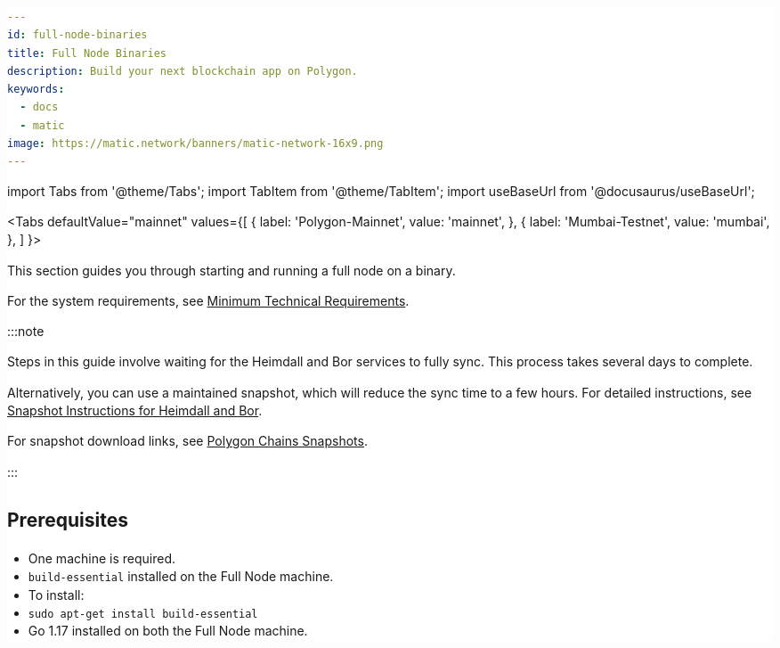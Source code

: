 ```yaml
---
id: full-node-binaries
title: Full Node Binaries
description: Build your next blockchain app on Polygon.
keywords:
  - docs
  - matic
image: https://matic.network/banners/matic-network-16x9.png 
---
```


import Tabs from '@theme/Tabs';
import TabItem from '@theme/TabItem';
import useBaseUrl from '@docusaurus/useBaseUrl';

<Tabs
  defaultValue="mainnet"
  values={[
    { label: 'Polygon-Mainnet', value: 'mainnet', },
    { label: 'Mumbai-Testnet', value: 'mumbai', },
  ]
}>

<TabItem value="mumbai">

This section guides you through starting and running a full node on a binary.

For the system requirements, see [Minimum Technical Requirements](http://localhost:3000/docs/develop/network-details/technical-requirements).

:::note

Steps in this guide involve waiting for the Heimdall and Bor services to fully sync. This process takes several days to complete.

Alternatively, you can use a maintained snapshot, which will reduce the sync time to a few hours. For detailed instructions, see [Snapshot Instructions for Heimdall and Bor](https://forum.matic.network/t/snapshot-instructions-for-heimdall-and-bor/2278).

For snapshot download links, see [Polygon Chains Snapshots](https://snapshots.matic.today/).

:::


## Prerequisites


- One machine is required.
- `build-essential` installed on the Full Node machine.
- To install:
- `sudo apt-get install build-essential`
- Go 1.17 installed on both the Full Node machine.




